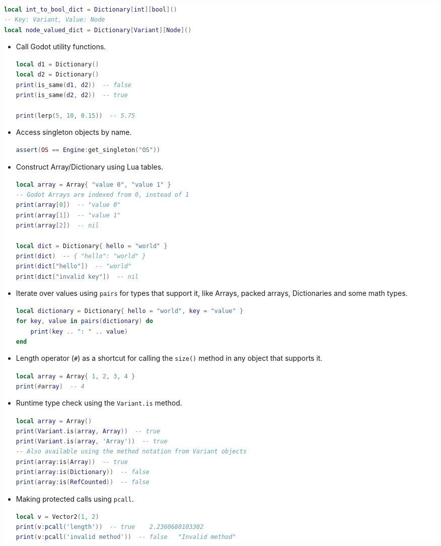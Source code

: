   ```lua
  local int_to_bool_dict = Dictionary[int][bool]()
  -- Key: Variant, Value: Node
  local node_valued_dict = Dictionary[Variant][Node]()
  ```
- Call Godot utility functions.
  ```lua
  local d1 = Dictionary()
  local d2 = Dictionary()
  print(is_same(d1, d2))  -- false
  print(is_same(d2, d2))  -- true

  print(lerp(5, 10, 0.15))  -- 5.75
  ```
- Access singleton objects by name.
  ```lua
  assert(OS == Engine:get_singleton("OS"))
  ```
- Construct Array/Dictionary using Lua tables.
  ```lua
  local array = Array{ "value 0", "value 1" }
  -- Godot Arrays are indexed from 0, instead of 1
  print(array[0])  -- "value 0"
  print(array[1])  -- "value 1"
  print(array[2])  -- nil

  local dict = Dictionary{ hello = "world" }
  print(dict)  -- { "hello": "world" }
  print(dict["hello"])  -- "world"
  print(dict["invalid key"])  -- nil
  ```
- Iterate over values using `pairs` for types that support it, like Arrays, packed arrays, Dictionaries and some math types.
  ```lua
  local dictionary = Dictionary{ hello = "world", key = "value" }
  for key, value in pairs(dictionary) do
	  print(key .. ": " .. value)
  end
  ```
- Length operator (`#`) as a shortcut for calling the `size()` method in any object that supports it.
  ```lua
  local array = Array{ 1, 2, 3, 4 }
  print(#array)  -- 4
  ```
- Runtime type check using the `Variant.is` method.
  ```lua
  local array = Array()
  print(Variant.is(array, Array))  -- true
  print(Variant.is(array, 'Array'))  -- true
  -- Also available using the method notation from Variant objects
  print(array:is(Array))  -- true
  print(array:is(Dictionary))  -- false
  print(array:is(RefCounted))  -- false
  ```
- Making protected calls using `pcall`.
  ```lua
  local v = Vector2(1, 2)
  print(v:pcall('length'))  -- true    2.2360680103302
  print(v:pcall('invalid method'))  -- false   "Invalid method"
  ```
